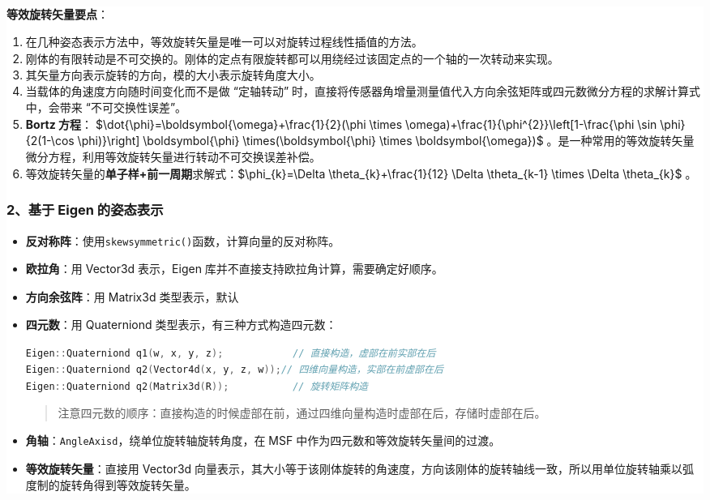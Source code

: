 **等效旋转矢量要点**：

1. 在几种姿态表示方法中，等效旋转矢量是唯一可以对旋转过程线性插值的方法。
2. 刚体的有限转动是不可交换的。刚体的定点有限旋转都可以用绕经过该固定点的一个轴的一次转动来实现。
3. 其矢量方向表示旋转的方向，模的大小表示旋转角度大小。
4. 当载体的角速度方向随时间变化而不是做 “定轴转动” 时，直接将传感器角增量测量值代入方向余弦矩阵或四元数微分方程的求解计算式中，会带来 “不可交换性误差”。
5. **Bortz 方程**： $\dot{\phi}=\boldsymbol{\omega}+\frac{1}{2}(\phi \times \omega)+\frac{1}{\phi^{2}}\left[1-\frac{\phi \sin \phi}{2(1-\cos \phi)}\right] \boldsymbol{\phi} \times(\boldsymbol{\phi} \times \boldsymbol{\omega})$ 。是一种常用的等效旋转矢量微分方程，利用等效旋转矢量进行转动不可交换误差补偿。
6. 等效旋转矢量的**单子样+前一周期**求解式：$\phi_{k}=\Delta \theta_{k}+\frac{1}{12} \Delta \theta_{k-1} \times \Delta \theta_{k}$ 。

### 2、基于 Eigen 的姿态表示

* **反对称阵**：使用`skewsymmetric()`函数，计算向量的反对称阵。

* **欧拉角**：用 Vector3d 表示，Eigen 库并不直接支持欧拉角计算，需要确定好顺序。

* **方向余弦阵**：用 Matrix3d 类型表示，默认

* **四元数**：用 Quaterniond 类型表示，有三种方式构造四元数：

  ```cpp
  Eigen::Quaterniond q1(w, x, y, z);			// 直接构造，虚部在前实部在后
  Eigen::Quaterniond q2(Vector4d(x, y, z, w));// 四维向量构造，实部在前虚部在后
  Eigen::Quaterniond q2(Matrix3d(R));			// 旋转矩阵构造
  ```

  > 注意四元数的顺序：直接构造的时候虚部在前，通过四维向量构造时虚部在后，存储时虚部在后。

* **角轴**：`AngleAxisd`，绕单位旋转轴旋转角度，在 MSF 中作为四元数和等效旋转矢量间的过渡。

* **等效旋转矢量**：直接用 Vector3d 向量表示，其大小等于该刚体旋转的角速度，方向该刚体的旋转轴线一致，所以用单位旋转轴乘以弧度制的旋转角得到等效旋转矢量。

